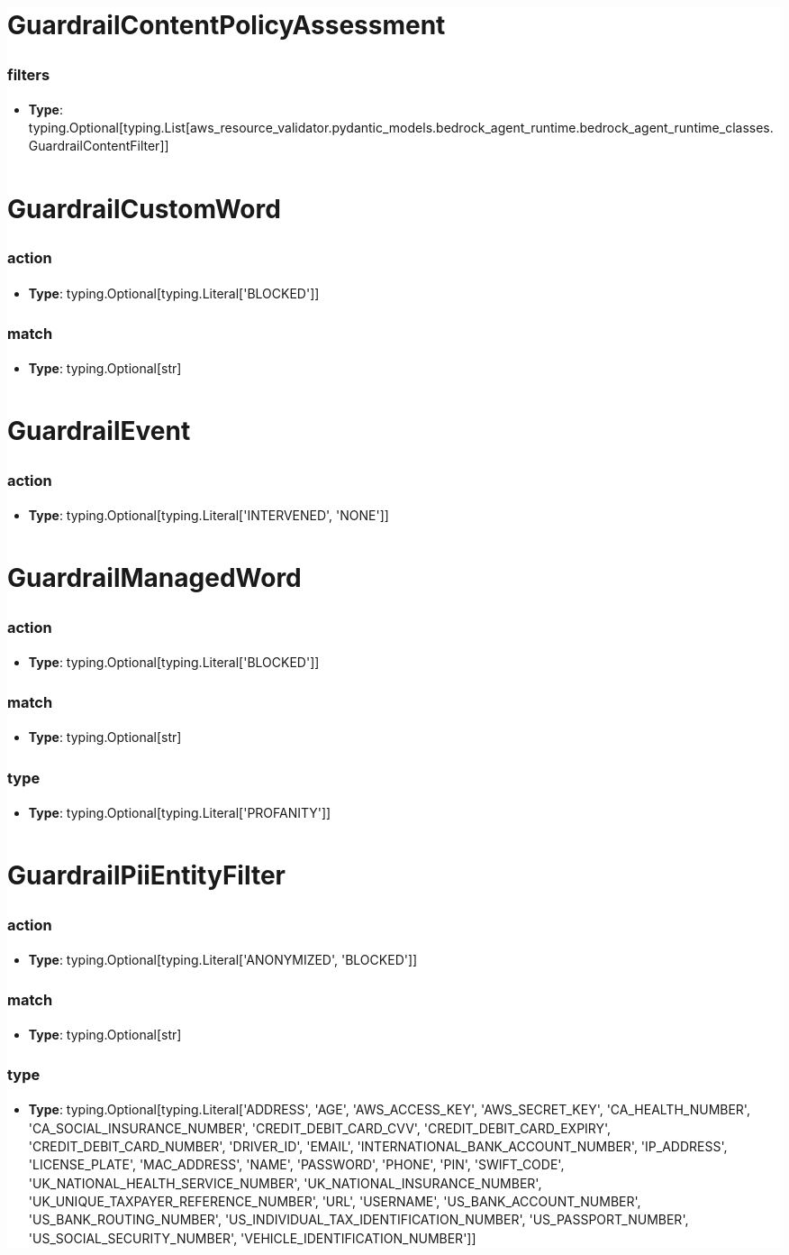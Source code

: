 
# GuardrailContentPolicyAssessment

### filters
- **Type**: typing.Optional[typing.List[aws_resource_validator.pydantic_models.bedrock_agent_runtime.bedrock_agent_runtime_classes.GuardrailContentFilter]]


# GuardrailCustomWord

### action
- **Type**: typing.Optional[typing.Literal['BLOCKED']]

### match
- **Type**: typing.Optional[str]


# GuardrailEvent

### action
- **Type**: typing.Optional[typing.Literal['INTERVENED', 'NONE']]


# GuardrailManagedWord

### action
- **Type**: typing.Optional[typing.Literal['BLOCKED']]

### match
- **Type**: typing.Optional[str]

### type
- **Type**: typing.Optional[typing.Literal['PROFANITY']]


# GuardrailPiiEntityFilter

### action
- **Type**: typing.Optional[typing.Literal['ANONYMIZED', 'BLOCKED']]

### match
- **Type**: typing.Optional[str]

### type
- **Type**: typing.Optional[typing.Literal['ADDRESS', 'AGE', 'AWS_ACCESS_KEY', 'AWS_SECRET_KEY', 'CA_HEALTH_NUMBER', 'CA_SOCIAL_INSURANCE_NUMBER', 'CREDIT_DEBIT_CARD_CVV', 'CREDIT_DEBIT_CARD_EXPIRY', 'CREDIT_DEBIT_CARD_NUMBER', 'DRIVER_ID', 'EMAIL', 'INTERNATIONAL_BANK_ACCOUNT_NUMBER', 'IP_ADDRESS', 'LICENSE_PLATE', 'MAC_ADDRESS', 'NAME', 'PASSWORD', 'PHONE', 'PIN', 'SWIFT_CODE', 'UK_NATIONAL_HEALTH_SERVICE_NUMBER', 'UK_NATIONAL_INSURANCE_NUMBER', 'UK_UNIQUE_TAXPAYER_REFERENCE_NUMBER', 'URL', 'USERNAME', 'US_BANK_ACCOUNT_NUMBER', 'US_BANK_ROUTING_NUMBER', 'US_INDIVIDUAL_TAX_IDENTIFICATION_NUMBER', 'US_PASSPORT_NUMBER', 'US_SOCIAL_SECURITY_NUMBER', 'VEHICLE_IDENTIFICATION_NUMBER']]
